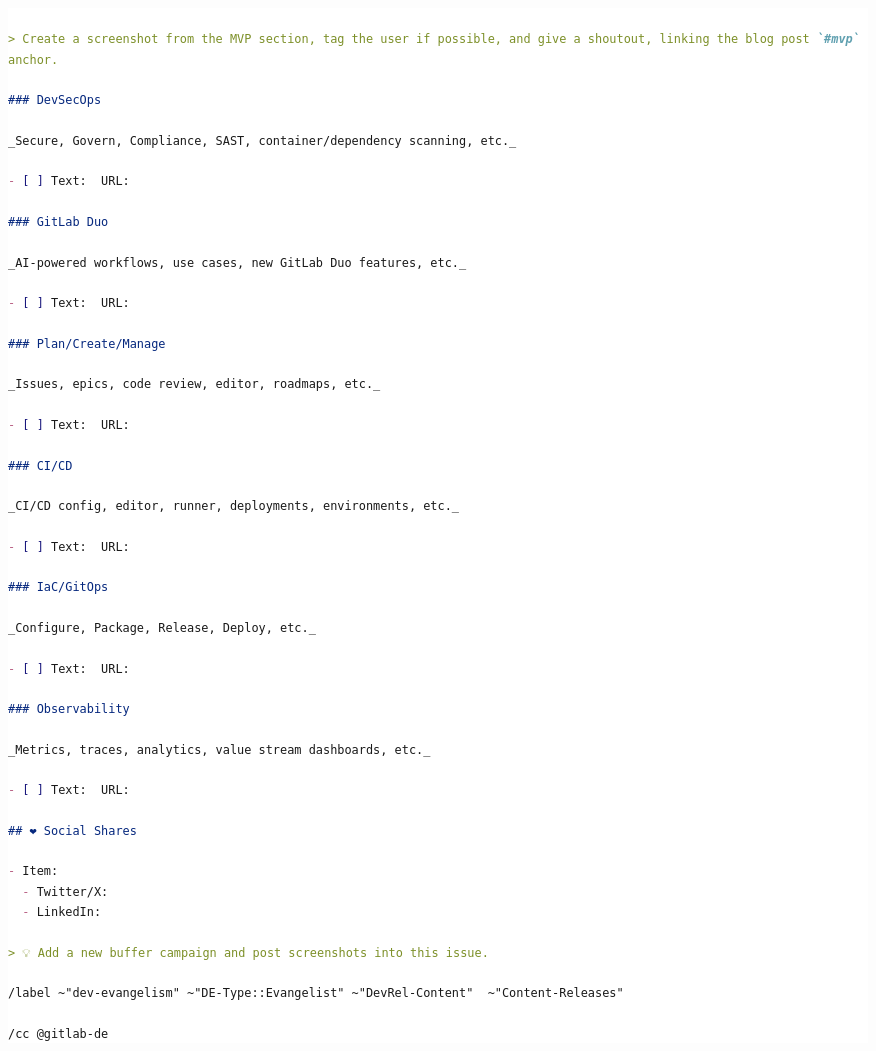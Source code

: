 ```markdown

> Create a screenshot from the MVP section, tag the user if possible, and give a shoutout, linking the blog post `#mvp` anchor.

### DevSecOps 

_Secure, Govern, Compliance, SAST, container/dependency scanning, etc._

- [ ] Text:  URL:

### GitLab Duo 

_AI-powered workflows, use cases, new GitLab Duo features, etc._

- [ ] Text:  URL:

### Plan/Create/Manage

_Issues, epics, code review, editor, roadmaps, etc._

- [ ] Text:  URL:

### CI/CD 

_CI/CD config, editor, runner, deployments, environments, etc._

- [ ] Text:  URL:

### IaC/GitOps

_Configure, Package, Release, Deploy, etc._

- [ ] Text:  URL:

### Observability

_Metrics, traces, analytics, value stream dashboards, etc._

- [ ] Text:  URL:

## ❤️ Social Shares

- Item:  
  - Twitter/X:
  - LinkedIn: 

> 💡 Add a new buffer campaign and post screenshots into this issue. 

/label ~"dev-evangelism" ~"DE-Type::Evangelist" ~"DevRel-Content"  ~"Content-Releases" 

/cc @gitlab-de

```
